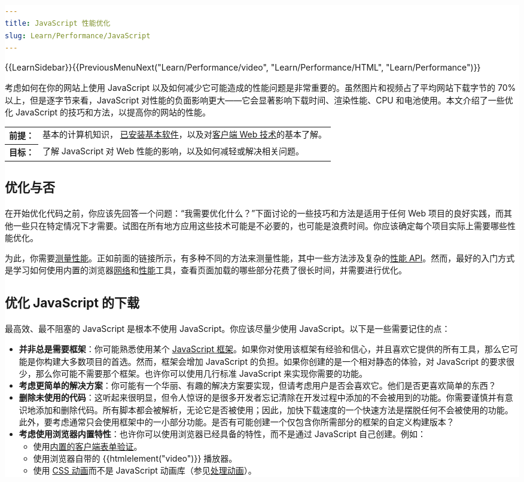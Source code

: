 ```yaml
---
title: JavaScript 性能优化
slug: Learn/Performance/JavaScript
---
```


{{LearnSidebar}}{{PreviousMenuNext("Learn/Performance/video", "Learn/Performance/HTML", "Learn/Performance")}}

考虑如何在你的网站上使用 JavaScript 以及如何减少它可能造成的性能问题是非常重要的。虽然图片和视频占了平均网站下载字节的 70% 以上，但是逐字节来看，JavaScript 对性能的负面影响更大——它会显著影响下载时间、渲染性能、CPU 和电池使用。本文介绍了一些优化 JavaScript 的技巧和方法，以提高你的网站的性能。

<table>
  <tbody>
    <tr>
      <th scope="row">前提：</th>
      <td>
        基本的计算机知识，
        <a
          href="/zh-CN/docs/Learn/Getting_started_with_the_web/Installing_basic_software"
          >已安装基本软件</a
        >，以及对<a
          href="/zh-CN/docs/Learn/Getting_started_with_the_web"
          >客户端 Web 技术</a
        >的基本了解。
      </td>
    </tr>
    <tr>
      <th scope="row">目标：</th>
      <td>
        了解 JavaScript 对 Web 性能的影响，以及如何减轻或解决相关问题。
      </td>
    </tr>
  </tbody>
</table>

## 优化与否

在开始优化代码之前，你应该先回答一个问题：“我需要优化什么？”下面讨论的一些技巧和方法是适用于任何 Web 项目的良好实践，而其他一些只在特定情况下才需要。试图在所有地方应用这些技术可能是不必要的，也可能是浪费时间。你应该确定每个项目实际上需要哪些性能优化。

为此，你需要[测量性能](/zh-CN/docs/Learn/Performance/Measuring_performance)。正如前面的链接所示，有多种不同的方法来测量性能，其中一些方法涉及复杂的[性能 API](/zh-CN/docs/Web/API/Performance_API)。然而，最好的入门方式是学习如何使用内置的浏览器[网络](/zh-CN/docs/Learn/Performance/Measuring_performance#网络工具)和[性能](/zh-CN/docs/Learn/Performance/Measuring_performance#通用性能报告工具)工具，查看页面加载的哪些部分花费了很长时间，并需要进行优化。

## 优化 JavaScript 的下载

最高效、最不阻塞的 JavaScript 是根本不使用 JavaScript。你应该尽量少使用 JavaScript。以下是一些需要记住的点：

- **并非总是需要框架**：你可能熟悉使用某个 [JavaScript 框架](/zh-CN/docs/Learn/Tools_and_testing/Client-side_JavaScript_frameworks)。如果你对使用该框架有经验和信心，并且喜欢它提供的所有工具，那么它可能是你构建大多数项目的首选。然而，框架会增加 JavaScript 的负担。如果你创建的是一个相对静态的体验，对 JavaScript 的要求很少，那么你可能不需要那个框架。也许你可以使用几行标准 JavaScript 来实现你需要的功能。
- **考虑更简单的解决方案**：你可能有一个华丽、有趣的解决方案要实现，但请考虑用户是否会喜欢它。他们是否更喜欢简单的东西？
- **删除未使用的代码**：这听起来很明显，但令人惊讶的是很多开发者忘记清除在开发过程中添加的不会被用到的功能。你需要谨慎并有意识地添加和删除代码。所有脚本都会被解析，无论它是否被使用；因此，加快下载速度的一个快速方法是摆脱任何不会被使用的功能。此外，要考虑通常只会使用框架中的一小部分功能。是否有可能创建一个仅包含你所需部分的框架的自定义构建版本？
- **考虑使用浏览器内置特性**：也许你可以使用浏览器已经具备的特性，而不是通过 JavaScript 自己创建。例如：
  - 使用[内置的客户端表单验证](/zh-CN/docs/Learn/Forms/Form_validation#使用内置表单数据校验)。
  - 使用浏览器自带的 {{htmlelement("video")}} 播放器。
  - 使用 [CSS 动画](/zh-CN/docs/Web/CSS/CSS_animations/Using_CSS_animations)而不是 JavaScript 动画库（参见[处理动画](#处理_javascript_动画)）。
